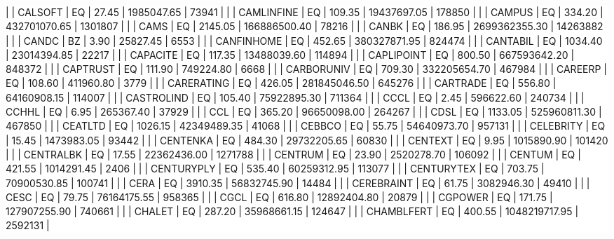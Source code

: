|  | CALSOFT | EQ | 27.45 | 1985047.65 | 73941 |
|  | CAMLINFINE | EQ | 109.35 | 19437697.05 | 178850 |
|  | CAMPUS | EQ | 334.20 | 432701070.65 | 1301807 |
|  | CAMS | EQ | 2145.05 | 166886500.40 | 78216 |
|  | CANBK | EQ | 186.95 | 2699362355.30 | 14263882 |
|  | CANDC | BZ | 3.90 | 25827.45 | 6553 |
|  | CANFINHOME | EQ | 452.65 | 380327871.95 | 824474 |
|  | CANTABIL | EQ | 1034.40 | 23014394.85 | 22217 |
|  | CAPACITE | EQ | 117.35 | 13488039.60 | 114894 |
|  | CAPLIPOINT | EQ | 800.50 | 667593642.20 | 848372 |
|  | CAPTRUST | EQ | 111.90 | 749224.80 | 6668 |
|  | CARBORUNIV | EQ | 709.30 | 332205654.70 | 467984 |
|  | CAREERP | EQ | 108.60 | 411960.80 | 3779 |
|  | CARERATING | EQ | 426.05 | 281845046.50 | 645276 |
|  | CARTRADE | EQ | 556.80 | 64160908.15 | 114007 |
|  | CASTROLIND | EQ | 105.40 | 75922895.30 | 711364 |
|  | CCCL | EQ | 2.45 | 596622.60 | 240734 |
|  | CCHHL | EQ | 6.95 | 265367.40 | 37929 |
|  | CCL | EQ | 365.20 | 96650098.00 | 264267 |
|  | CDSL | EQ | 1133.05 | 525960811.30 | 467850 |
|  | CEATLTD | EQ | 1026.15 | 42349489.35 | 41068 |
|  | CEBBCO | EQ | 55.75 | 54640973.70 | 957131 |
|  | CELEBRITY | EQ | 15.45 | 1473983.05 | 93442 |
|  | CENTENKA | EQ | 484.30 | 29732205.65 | 60830 |
|  | CENTEXT | EQ | 9.95 | 1015890.90 | 101420 |
|  | CENTRALBK | EQ | 17.55 | 22362436.00 | 1271788 |
|  | CENTRUM | EQ | 23.90 | 2520278.70 | 106092 |
|  | CENTUM | EQ | 421.55 | 1014291.45 | 2406 |
|  | CENTURYPLY | EQ | 535.40 | 60259312.95 | 113077 |
|  | CENTURYTEX | EQ | 703.75 | 70900530.85 | 100741 |
|  | CERA | EQ | 3910.35 | 56832745.90 | 14484 |
|  | CEREBRAINT | EQ | 61.75 | 3082946.30 | 49410 |
|  | CESC | EQ | 79.75 | 76164175.55 | 958365 |
|  | CGCL | EQ | 616.80 | 12892404.80 | 20879 |
|  | CGPOWER | EQ | 171.75 | 127907255.90 | 740661 |
|  | CHALET | EQ | 287.20 | 35968661.15 | 124647 |
|  | CHAMBLFERT | EQ | 400.55 | 1048219717.95 | 2592131 |